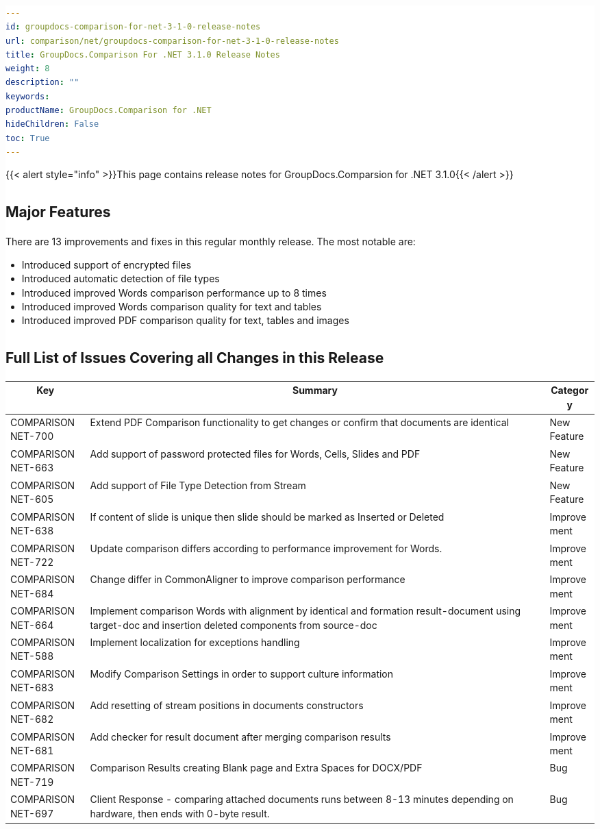 ```yaml
---
id: groupdocs-comparison-for-net-3-1-0-release-notes
url: comparison/net/groupdocs-comparison-for-net-3-1-0-release-notes
title: GroupDocs.Comparison For .NET 3.1.0 Release Notes
weight: 8
description: ""
keywords:
productName: GroupDocs.Comparison for .NET
hideChildren: False
toc: True
---
```


{{< alert style="info" >}}This page contains release notes for GroupDocs.Comparsion for .NET 3.1.0{{< /alert >}}

## Major Features

There are 13 improvements and fixes in this regular monthly release. The most notable are:

- Introduced support of encrypted files
- Introduced automatic detection of file types
- Introduced improved Words comparison performance up to 8 times
- Introduced improved Words comparison quality for text and tables
- Introduced improved PDF comparison quality for text, tables and images

## Full List of Issues Covering all Changes in this Release

| Key               | Summary                                                                                                                                                | Category    |
| ----------------- | ------------------------------------------------------------------------------------------------------------------------------------------------------ | ----------- |
| COMPARISONNET-700 | Extend PDF Comparison functionality to get changes or confirm that documents are identical                                                             | New Feature |
| COMPARISONNET-663 | Add support of password protected files for Words, Cells, Slides and PDF                                                                               | New Feature |
| COMPARISONNET-605 | Add support of File Type Detection from Stream                                                                                                         | New Feature |
| COMPARISONNET-638 | If content of slide is unique then slide should be marked as Inserted or Deleted                                                                       | Improvement |
| COMPARISONNET-722 | Update comparison differs according to performance improvement for Words.                                                                              | Improvement |
| COMPARISONNET-684 | Change differ in CommonAligner to improve comparison performance                                                                                       | Improvement |
| COMPARISONNET-664 | Implement comparison Words with alignment by identical and formation result-document using target-doc and insertion deleted components from source-doc | Improvement |
| COMPARISONNET-588 | Implement localization for exceptions handling                                                                                                         | Improvement |
| COMPARISONNET-683 | Modify Comparison Settings in order to support culture information                                                                                     | Improvement |
| COMPARISONNET-682 | Add resetting of stream positions in documents constructors                                                                                            | Improvement |
| COMPARISONNET-681 | Add checker for result document after merging comparison results                                                                                       | Improvement |
| COMPARISONNET-719 | Comparison Results creating Blank page and Extra Spaces for DOCX/PDF                                                                                   | Bug         |
| COMPARISONNET-697 | Client Response - comparing attached documents runs between 8-13 minutes depending on hardware, then ends with 0-byte result.                          | Bug         |
